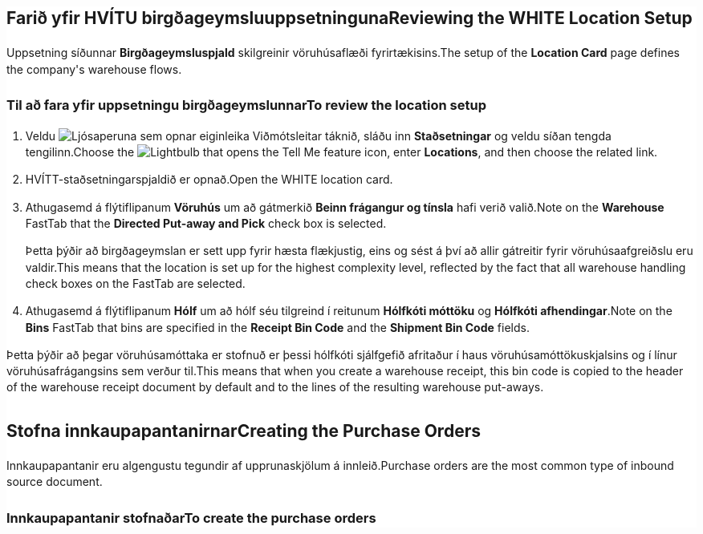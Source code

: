 ## <a name="reviewing-the-white-location-setup"></a><span data-ttu-id="989f8-162">Farið yfir HVÍTU birgðageymsluuppsetninguna</span><span class="sxs-lookup"><span data-stu-id="989f8-162">Reviewing the WHITE Location Setup</span></span>  
<span data-ttu-id="989f8-163">Uppsetning síðunnar **Birgðageymsluspjald** skilgreinir vöruhúsaflæði fyrirtækisins.</span><span class="sxs-lookup"><span data-stu-id="989f8-163">The setup of the **Location Card** page defines the company's warehouse flows.</span></span>  

### <a name="to-review-the-location-setup"></a><span data-ttu-id="989f8-164">Til að fara yfir uppsetningu birgðageymslunnar</span><span class="sxs-lookup"><span data-stu-id="989f8-164">To review the location setup</span></span>  

1.  <span data-ttu-id="989f8-165">Veldu ![Ljósaperuna sem opnar eiginleika Viðmótsleitar](media/ui-search/search_small.png "Segðu mér hvað þú vilt gera") táknið, sláðu inn **Staðsetningar** og veldu síðan tengda tengilinn.</span><span class="sxs-lookup"><span data-stu-id="989f8-165">Choose the ![Lightbulb that opens the Tell Me feature](media/ui-search/search_small.png "Tell me what you want to do") icon, enter **Locations**, and then choose the related link.</span></span>  
2.  <span data-ttu-id="989f8-166">HVÍTT-staðsetningarspjaldið er opnað.</span><span class="sxs-lookup"><span data-stu-id="989f8-166">Open the WHITE location card.</span></span>  
3.  <span data-ttu-id="989f8-167">Athugasemd á flýtiflipanum **Vöruhús** um að gátmerkið **Beinn frágangur og tínsla** hafi verið valið.</span><span class="sxs-lookup"><span data-stu-id="989f8-167">Note on the **Warehouse** FastTab that the **Directed Put-away and Pick** check box is selected.</span></span>  

    <span data-ttu-id="989f8-168">Þetta þýðir að birgðageymslan er sett upp fyrir hæsta flækjustig, eins og sést á því að allir gátreitir fyrir vöruhúsaafgreiðslu eru valdir.</span><span class="sxs-lookup"><span data-stu-id="989f8-168">This means that the location is set up for the highest complexity level, reflected by the fact that all warehouse handling check boxes on the FastTab are selected.</span></span>  

4.  <span data-ttu-id="989f8-169">Athugasemd á flýtiflipanum **Hólf** um að hólf séu tilgreind í reitunum **Hólfkóti móttöku** og **Hólfkóti afhendingar**.</span><span class="sxs-lookup"><span data-stu-id="989f8-169">Note on the **Bins** FastTab that bins are specified in the **Receipt Bin Code** and the **Shipment Bin Code** fields.</span></span>  

<span data-ttu-id="989f8-170">Þetta þýðir að þegar vöruhúsamóttaka er stofnuð er þessi hólfkóti sjálfgefið afritaður í haus vöruhúsamóttökuskjalsins og í línur vöruhúsafrágangsins sem verður til.</span><span class="sxs-lookup"><span data-stu-id="989f8-170">This means that when you create a warehouse receipt, this bin code is copied to the header of the warehouse receipt document by default and to the lines of the resulting warehouse put-aways.</span></span>  

## <a name="creating-the-purchase-orders"></a><span data-ttu-id="989f8-171">Stofna innkaupapantanirnar</span><span class="sxs-lookup"><span data-stu-id="989f8-171">Creating the Purchase Orders</span></span>  
<span data-ttu-id="989f8-172">Innkaupapantanir eru algengustu tegundir af upprunaskjölum á innleið.</span><span class="sxs-lookup"><span data-stu-id="989f8-172">Purchase orders are the most common type of inbound source document.</span></span>  

### <a name="to-create-the-purchase-orders"></a><span data-ttu-id="989f8-173">Innkaupapantanir stofnaðar</span><span class="sxs-lookup"><span data-stu-id="989f8-173">To create the purchase orders</span></span>  
